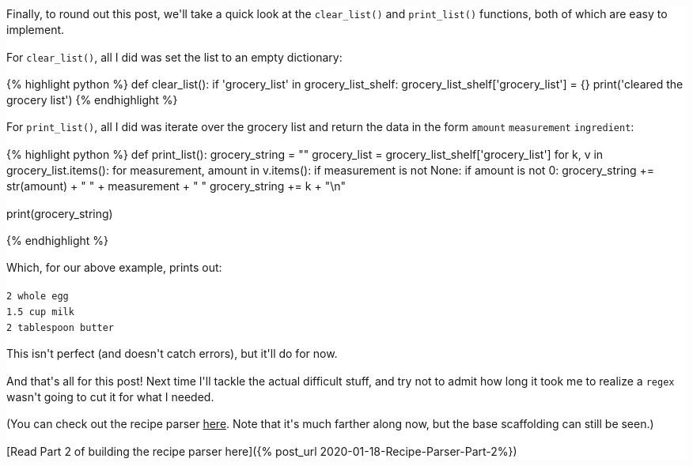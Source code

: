 Finally, to round out this post, we'll take a quick look at the `clear_list()` and `print_list()` functions, both of which are easy to implement.

For `clear_list()`, all I did was set the list to an empty dictionary:

{% highlight python %}
def clear_list():
  if 'grocery_list' in grocery_list_shelf:
    grocery_list_shelf['grocery_list'] = {}
    print('cleared the grocery list')
{% endhighlight %}

For `print_list()`, all I did was iterate over the grocery list and return the data in the form `amount` `measurement` `ingredient`:

{% highlight python %}
def print_list():
  grocery_string = ""
  grocery_list = grocery_list_shelf['grocery_list']
  for k, v in grocery_list.items():
    for measurement, amount in v.items():
      if measurement is not None:
        if amount is not 0:
            grocery_string += str(amount) + " " + measurement + " "
    grocery_string += k + "\n"

  print(grocery_string)

{% endhighlight %}

Which, for our above example, prints out:

```
2 whole egg
1.5 cup milk
2 tablespoon butter
```

This isn't perfect (and doesn't catch errors), but it'll do for now.

And that's all for this post! Next time I'll tackle the actual difficult stuff, and try not to admit how long it took me to realize a `regex` wasn't going to cut it for what I needed.

(You can check out the recipe parser [here](https://www.github.com/wenzstev/grocery-list-maker). Note that it's much farther along now, but the base scaffolding can still be seen.)

[Read Part 2 of building the recipe parser here]({% post_url 2020-01-18-Recipe-Parser-Part-2%})
